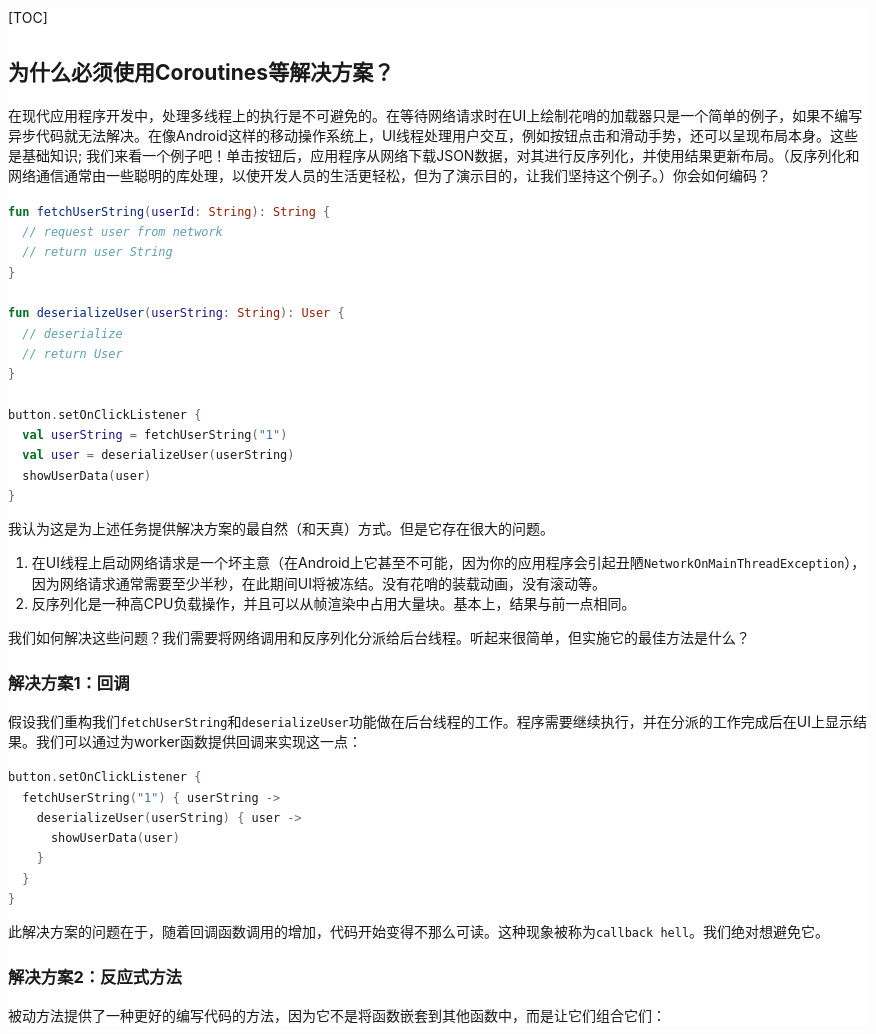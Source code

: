 [TOC]

## 为什么必须使用Coroutines等解决方案？

在现代应用程序开发中，处理多线程上的执行是不可避免的。在等待网络请求时在UI上绘制花哨的加载器只是一个简单的例子，如果不编写异步代码就无法解决。在像Android这样的移动操作系统上，UI线程处理用户交互，例如按钮点击和滑动手势，还可以呈现布局本身。这些是基础知识; 我们来看一个例子吧！单击按钮后，应用程序从网络下载JSON数据，对其进行反序列化，并使用结果更新布局。（反序列化和网络通信通常由一些聪明的库处理，以使开发人员的生活更轻松，但为了演示目的，让我们坚持这个例子。）你会如何编码？

```kotlin
fun fetchUserString(userId: String): String {
  // request user from network
  // return user String
}

fun deserializeUser(userString: String): User {
  // deserialize
  // return User
}

button.setOnClickListener {
  val userString = fetchUserString("1")
  val user = deserializeUser(userString)
  showUserData(user)
}
```

我认为这是为上述任务提供解决方案的最自然（和天真）方式。但是它存在很大的问题。

1. 在UI线程上启动网络请求是一个坏主意（在Android上它甚至不可能，因为你的应用程序会引起丑陋`NetworkOnMainThreadException`），因为网络请求通常需要至少半秒，在此期间UI将被冻结。没有花哨的装载动画，没有滚动等。
2. 反序列化是一种高CPU负载操作，并且可以从帧渲染中占用大量块。基本上，结果与前一点相同。

我们如何解决这些问题？我们需要将网络调用和反序列化分派给后台线程。听起来很简单，但实施它的最佳方法是什么？

### 解决方案1：回调

假设我们重构我们`fetchUserString`和`deserializeUser`功能做在后台线程的工作。程序需要继续执行，并在分派的工作完成后在UI上显示结果。我们可以通过为worker函数提供回调来实现这一点：

```kotlin
button.setOnClickListener {
  fetchUserString("1") { userString ->
    deserializeUser(userString) { user ->
      showUserData(user)
    }
  }
}
```

此解决方案的问题在于，随着回调函数调用的增加，代码开始变得不那么可读。这种现象被称为`callback hell`。我们绝对想避免它。

### 解决方案2：反应式方法

被动方法提供了一种更好的编写代码的方法，因为它不是将函数嵌套到其他函数中，而是让它们组合它们：
